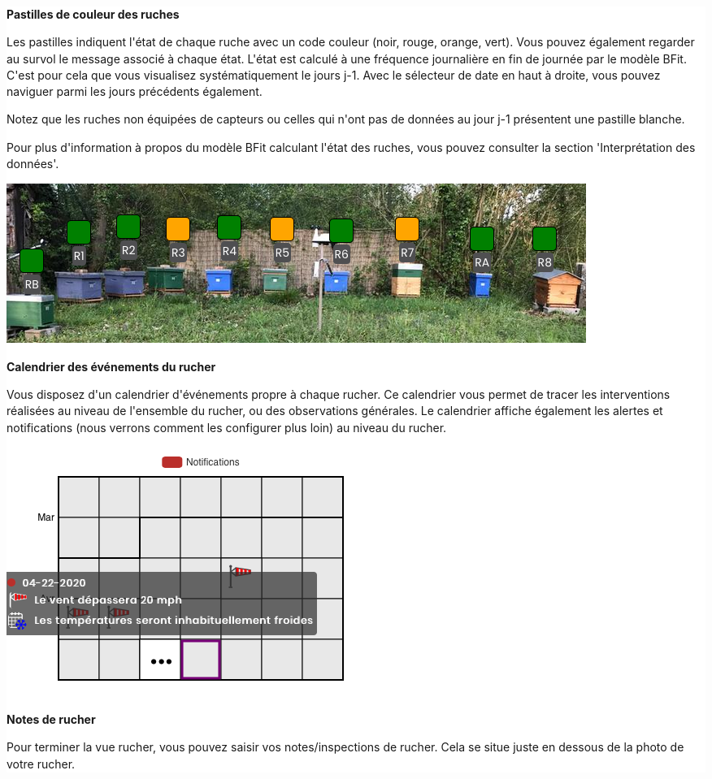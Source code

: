 
**Pastilles de couleur des ruches**

Les pastilles indiquent l'état de chaque ruche avec un code couleur (noir, rouge, orange, vert). Vous pouvez également regarder au survol le message associé à chaque état. L'état est calculé à une fréquence journalière en fin de journée par le modèle BFit. C'est pour cela que vous visualisez systématiquement le jours j-1. Avec le sélecteur de date en haut à droite, vous pouvez naviguer parmi les jours précédents également. 

Notez que les ruches non équipées de capteurs ou celles qui n'ont pas de données au jour j-1 présentent une pastille blanche. 

Pour plus d'information à propos du modèle BFit calculant l'état des ruches, vous pouvez consulter la section 'Interprétation des données'. 

![Pastilles](./images/pastilles.png#largeImg)

**Calendrier des événements du rucher**

Vous disposez d'un calendrier d'événements propre à chaque rucher. Ce calendrier vous permet de tracer les interventions réalisées au niveau de l'ensemble du rucher, ou des observations générales. 
Le calendrier affiche également les alertes et notifications (nous verrons comment les configurer plus loin) au niveau du rucher. 

![Evenement rucher](./images/event_rucher.png#mediumImg)

**Notes de rucher**

Pour terminer la vue rucher, vous pouvez saisir vos notes/inspections de rucher. Cela se situe juste en dessous de la photo de votre rucher.
